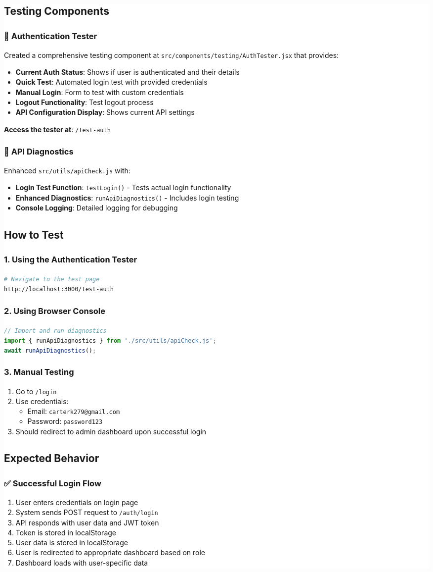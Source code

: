 ## Testing Components

### 🧪 **Authentication Tester**

Created a comprehensive testing component at `src/components/testing/AuthTester.jsx` that provides:

- **Current Auth Status**: Shows if user is authenticated and their details
- **Quick Test**: Automated login test with provided credentials
- **Manual Login**: Form to test with custom credentials
- **Logout Functionality**: Test logout process
- **API Configuration Display**: Shows current API settings

**Access the tester at**: `/test-auth`

### 🧪 **API Diagnostics**

Enhanced `src/utils/apiCheck.js` with:

- **Login Test Function**: `testLogin()` - Tests actual login functionality
- **Enhanced Diagnostics**: `runApiDiagnostics()` - Includes login testing
- **Console Logging**: Detailed logging for debugging

## How to Test

### 1. **Using the Authentication Tester**
```bash
# Navigate to the test page
http://localhost:3000/test-auth
```

### 2. **Using Browser Console**
```javascript
// Import and run diagnostics
import { runApiDiagnostics } from './src/utils/apiCheck.js';
await runApiDiagnostics();
```

### 3. **Manual Testing**
1. Go to `/login`
2. Use credentials:
   - Email: `carterk279@gmail.com`
   - Password: `password123`
3. Should redirect to admin dashboard upon successful login

## Expected Behavior

### ✅ **Successful Login Flow**
1. User enters credentials on login page
2. System sends POST request to `/auth/login`
3. API responds with user data and JWT token
4. Token is stored in localStorage
5. User data is stored in localStorage
6. User is redirected to appropriate dashboard based on role
7. Dashboard loads with user-specific data
